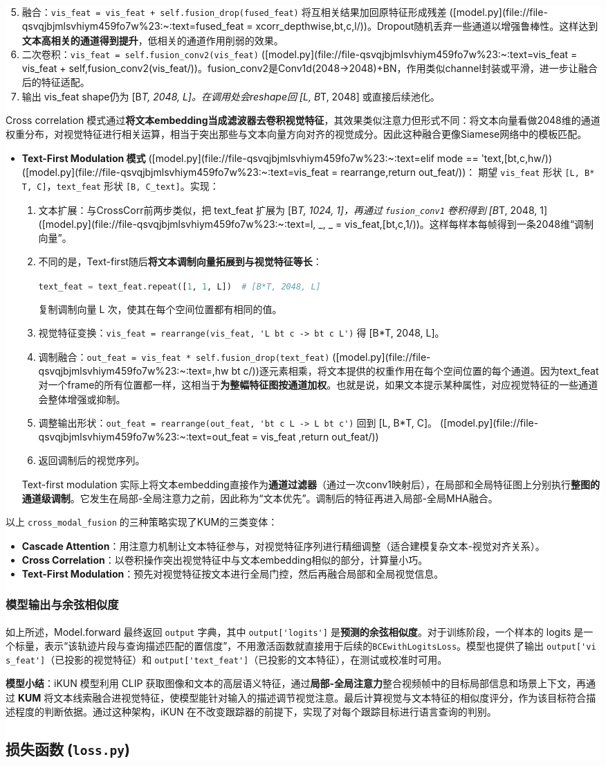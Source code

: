   5. 融合：`vis_feat = vis_feat + self.fusion_drop(fused_feat)` 将互相关结果加回原特征形成残差 ([model.py](file://file-qsvqjbjmlsvhiym459fo7w%23:~:text=fused_feat = xcorr_depthwise,bt,c,l/))。Dropout随机丢弃一些通道以增强鲁棒性。这样达到**文本高相关的通道得到提升**，低相关的通道作用削弱的效果。
  6. 二次卷积：`vis_feat = self.fusion_conv2(vis_feat)` ([model.py](file://file-qsvqjbjmlsvhiym459fo7w%23:~:text=vis_feat = vis_feat + self,fusion_conv2(vis_feat/))。fusion_conv2是Conv1d(2048->2048)+BN，作用类似channel封装或平滑，进一步让融合后的特征适配。
  7. 输出 vis_feat shape仍为 [B*T, 2048, L]。在调用处会reshape回 [L, B*T, 2048] 或直接后续池化。

  Cross correlation 模式通过**将文本embedding当成滤波器去卷积视觉特征**，其效果类似注意力但形式不同：将文本向量看做2048维的通道权重分布，对视觉特征进行相关运算，相当于突出那些与文本向量方向对齐的视觉成分。因此这种融合更像Siamese网络中的模板匹配。

- **Text-First Modulation 模式** ([model.py](file://file-qsvqjbjmlsvhiym459fo7w%23:~:text=elif mode == 'text,[bt,c,hw/)) ([model.py](file://file-qsvqjbjmlsvhiym459fo7w%23:~:text=vis_feat = rearrange,return out_feat/))：
   期望 `vis_feat` 形状 `[L, B*T, C]`，`text_feat` 形状 `[B, C_text]`。实现：

  1. 文本扩展：与CrossCorr前两步类似，把 text_feat 扩展为 [B*T, 1024, 1]，再通过 `fusion_conv1` 卷积得到 [B*T, 2048, 1] ([model.py](file://file-qsvqjbjmlsvhiym459fo7w%23:~:text=l, _, _ = vis_feat,[bt,c,1/))。这样每样本每帧得到一条2048维“调制向量”。

  2. 不同的是，Text-first随后**将文本调制向量拓展到与视觉特征等长**：

     ```python
     text_feat = text_feat.repeat([1, 1, L])  # [B*T, 2048, L]
     ```

     复制调制向量 L 次，使其在每个空间位置都有相同的值。

  3. 视觉特征变换：`vis_feat = rearrange(vis_feat, 'L bt c -> bt c L')` 得 [B*T, 2048, L]。

  4. 调制融合：`out_feat = vis_feat * self.fusion_drop(text_feat)` ([model.py](file://file-qsvqjbjmlsvhiym459fo7w%23:~:text=,hw bt c/))逐元素相乘，将文本提供的权重作用在每个空间位置的每个通道。因为text_feat对一个frame的所有位置都一样，这相当于**为整幅特征图按通道加权**。也就是说，如果文本提示某种属性，对应视觉特征的一些通道会整体增强或抑制。

  5. 调整输出形状：`out_feat = rearrange(out_feat, 'bt c L -> L bt c')` 回到 [L, B*T, C]。 ([model.py](file://file-qsvqjbjmlsvhiym459fo7w%23:~:text=out_feat = vis_feat ,return out_feat/))

  6. 返回调制后的视觉序列。

  Text-first modulation 实际上将文本embedding直接作为**通道过滤器**（通过一次conv1映射后），在局部和全局特征图上分别执行**整图的通道级调制**。它发生在局部-全局注意力之前，因此称为“文本优先”。调制后的特征再进入局部-全局MHA融合。

以上 `cross_modal_fusion` 的三种策略实现了KUM的三类变体：

- **Cascade Attention**：用注意力机制让文本特征参与，对视觉特征序列进行精细调整（适合建模复杂文本-视觉对齐关系）。
- **Cross Correlation**：以卷积操作突出视觉特征中与文本embedding相似的部分，计算量小巧。
- **Text-First Modulation**：预先对视觉特征按文本进行全局门控，然后再融合局部和全局视觉信息。

### 模型输出与余弦相似度

如上所述，Model.forward 最终返回 `output` 字典，其中 `output['logits']` 是**预测的余弦相似度**。对于训练阶段，一个样本的 logits 是一个标量，表示“该轨迹片段与查询描述匹配的置信度”，不用激活函数就直接用于后续的`BCEwithLogitsLoss`。模型也提供了输出 `output['vis_feat']`（已投影的视觉特征）和 `output['text_feat']`（已投影的文本特征），在测试或校准时可用。

**模型小结**：iKUN 模型利用 CLIP 获取图像和文本的高层语义特征，通过**局部-全局注意力**整合视频帧中的目标局部信息和场景上下文，再通过 **KUM** 将文本线索融合进视觉特征，使模型能针对输入的描述调节视觉注意。最后计算视觉与文本特征的相似度评分，作为该目标符合描述程度的判断依据。通过这种架构，iKUN 在不改变跟踪器的前提下，实现了对每个跟踪目标进行语言查询的判别。

## 损失函数 (`loss.py`)
